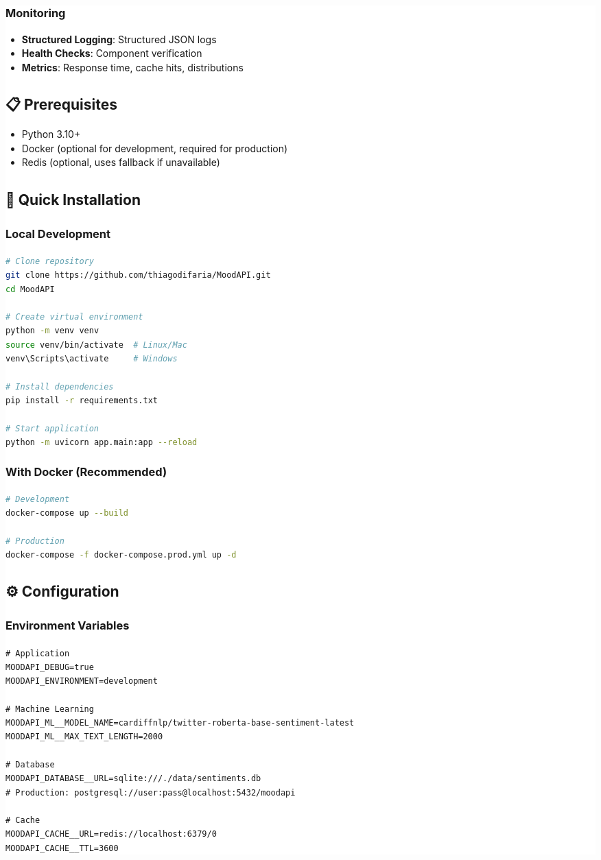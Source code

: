 ### Monitoring
- **Structured Logging**: Structured JSON logs
- **Health Checks**: Component verification
- **Metrics**: Response time, cache hits, distributions

## 📋 Prerequisites

- Python 3.10+
- Docker (optional for development, required for production)
- Redis (optional, uses fallback if unavailable)

## 🚀 Quick Installation

### Local Development

```bash
# Clone repository
git clone https://github.com/thiagodifaria/MoodAPI.git
cd MoodAPI

# Create virtual environment
python -m venv venv
source venv/bin/activate  # Linux/Mac
venv\Scripts\activate     # Windows

# Install dependencies
pip install -r requirements.txt

# Start application
python -m uvicorn app.main:app --reload
```

### With Docker (Recommended)

```bash
# Development
docker-compose up --build

# Production
docker-compose -f docker-compose.prod.yml up -d
```

## ⚙️ Configuration

### Environment Variables

```env
# Application
MOODAPI_DEBUG=true
MOODAPI_ENVIRONMENT=development

# Machine Learning
MOODAPI_ML__MODEL_NAME=cardiffnlp/twitter-roberta-base-sentiment-latest
MOODAPI_ML__MAX_TEXT_LENGTH=2000

# Database
MOODAPI_DATABASE__URL=sqlite:///./data/sentiments.db
# Production: postgresql://user:pass@localhost:5432/moodapi

# Cache
MOODAPI_CACHE__URL=redis://localhost:6379/0
MOODAPI_CACHE__TTL=3600

```